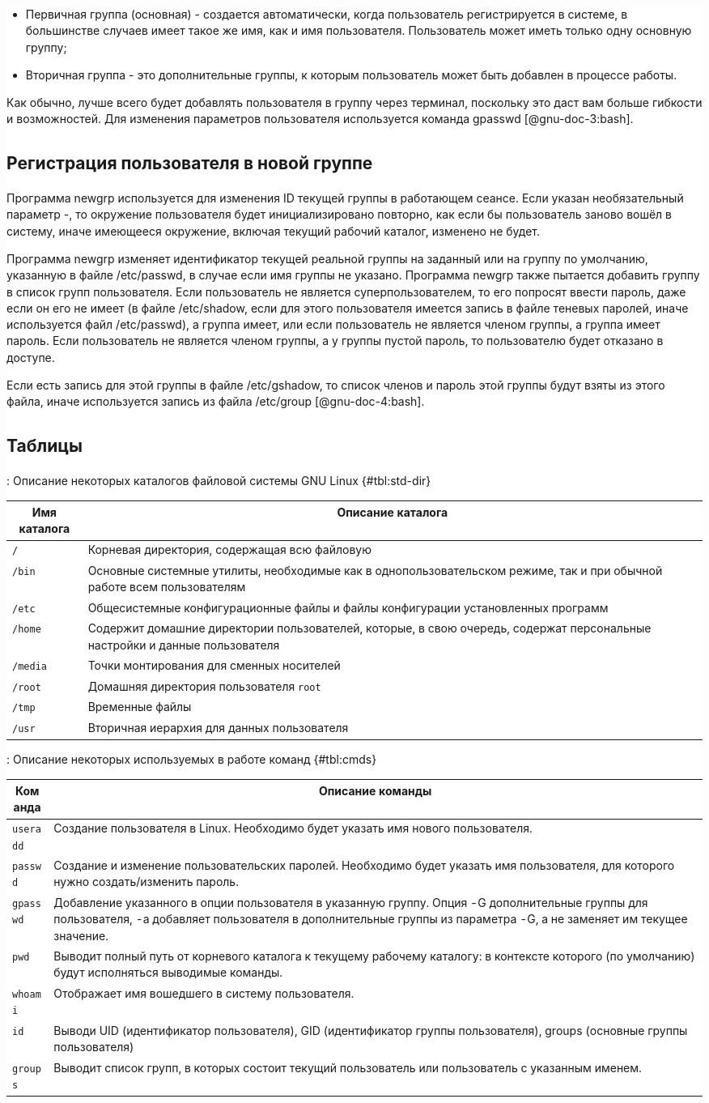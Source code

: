  - Первичная группа (основная) - создается автоматически, когда пользователь регистрируется в системе, в большинстве случаев имеет такое же имя, как и имя пользователя. Пользователь может иметь только одну основную группу;

 - Вторичная группа - это дополнительные группы, к которым пользователь может быть добавлен в процессе работы.

Как обычно, лучше всего будет добавлять пользователя в группу через терминал, поскольку это даст вам больше гибкости и возможностей. Для изменения параметров пользователя используется команда gpasswd [@gnu-doc-3:bash]. 

## Регистрация пользователя в новой группе

Программа newgrp используется для изменения ID текущей группы в работающем сеансе. Если указан необязательный параметр -, то окружение пользователя будет инициализировано повторно, как если бы пользователь заново вошёл в систему, иначе имеющееся окружение, включая текущий рабочий каталог, изменено не будет.

Программа newgrp изменяет идентификатор текущей реальной группы на заданный или на группу по умолчанию, указанную в файле /etc/passwd, в случае если имя группы не указано. Программа newgrp также пытается добавить группу в список групп пользователя. Если пользователь не является суперпользователем, то его попросят ввести пароль, даже если он его не имеет (в файле /etc/shadow, если для этого пользователя имеется запись в файле теневых паролей, иначе используется файл /etc/passwd), а группа имеет, или если пользователь не является членом группы, а группа имеет пароль. Если пользователь не является членом группы, а у группы пустой пароль, то пользователю будет отказано в доступе.

Если есть запись для этой группы в файле /etc/gshadow, то список членов и пароль этой группы будут взяты из этого файла, иначе используется запись из файла /etc/group [@gnu-doc-4:bash].

## Таблицы

: Описание некоторых каталогов файловой системы GNU Linux {#tbl:std-dir}

| Имя каталога | Описание каталога                                                                                                          |
|--------------|----------------------------------------------------------------------------------------------------------------------------|
| `/`          | Корневая директория, содержащая всю файловую                                                                               |
| `/bin `      | Основные системные утилиты, необходимые как в однопользовательском режиме, так и при обычной работе всем пользователям     |
| `/etc`       | Общесистемные конфигурационные файлы и файлы конфигурации установленных программ                                           |
| `/home`      | Содержит домашние директории пользователей, которые, в свою очередь, содержат персональные настройки и данные пользователя |
| `/media`     | Точки монтирования для сменных носителей                                                                                   |
| `/root`      | Домашняя директория пользователя  `root`                                                                                   |
| `/tmp`       | Временные файлы                                                                                                            |
| `/usr`       | Вторичная иерархия для данных пользователя                                                                                 |

: Описание некоторых используемых в работе команд {#tbl:cmds}

| Команда      | Описание команды                                                                                                                                         |
|--------------|----------------------------------------------------------------------------------------------------------------------------------------------------------|
| `useradd`    | Создание пользователя в Linux. Необходимо будет указать имя нового пользователя.                                                                         |
| `passwd `    | Создание и изменение пользовательских паролей. Необходимо будет указать имя пользователя, для которого нужно создать/изменить пароль.                    |
| `gpasswd `   | Добавление указанного в опции пользователя в указанную группу. Опция -G дополнительные группы для пользователя, -a добавляет пользователя в дополнительные группы из параметра -G, а не заменяет им текущее значение. |
| `pwd`        | Выводит полный путь от корневого каталога к текущему рабочему каталогу: в контексте которого (по умолчанию) будут исполняться выводимые команды.         |
| `whoami`     | Отображает имя вошедшего в систему пользователя.                                                                                                         |
| `id`         | Выводи UID (идентификатор пользователя), GID (идентификатор группы пользователя), groups (основные группы пользователя)                                  |
| `groups`     | Выводит список групп, в которых состоит текущий пользователь или пользователь с указанным именем.                                                        |